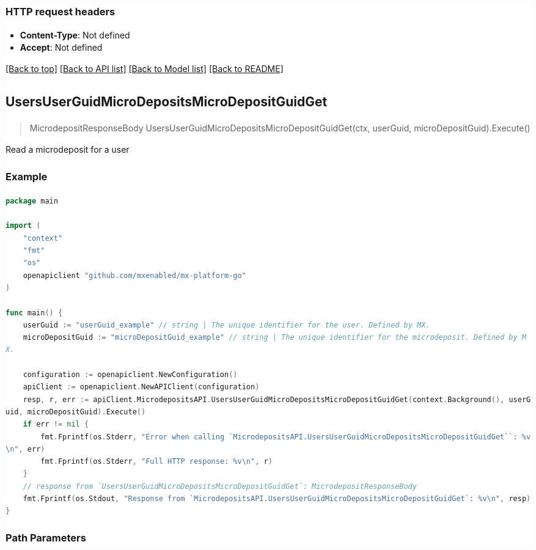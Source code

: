 ### HTTP request headers

- **Content-Type**: Not defined
- **Accept**: Not defined

[[Back to top]](#) [[Back to API list]](../README.md#documentation-for-api-endpoints)
[[Back to Model list]](../README.md#documentation-for-models)
[[Back to README]](../README.md)


## UsersUserGuidMicroDepositsMicroDepositGuidGet

> MicrodepositResponseBody UsersUserGuidMicroDepositsMicroDepositGuidGet(ctx, userGuid, microDepositGuid).Execute()

Read a microdeposit for a user



### Example

```go
package main

import (
    "context"
    "fmt"
    "os"
    openapiclient "github.com/mxenabled/mx-platform-go"
)

func main() {
    userGuid := "userGuid_example" // string | The unique identifier for the user. Defined by MX.
    microDepositGuid := "microDepositGuid_example" // string | The unique identifier for the microdeposit. Defined by MX.

    configuration := openapiclient.NewConfiguration()
    apiClient := openapiclient.NewAPIClient(configuration)
    resp, r, err := apiClient.MicrodepositsAPI.UsersUserGuidMicroDepositsMicroDepositGuidGet(context.Background(), userGuid, microDepositGuid).Execute()
    if err != nil {
        fmt.Fprintf(os.Stderr, "Error when calling `MicrodepositsAPI.UsersUserGuidMicroDepositsMicroDepositGuidGet``: %v\n", err)
        fmt.Fprintf(os.Stderr, "Full HTTP response: %v\n", r)
    }
    // response from `UsersUserGuidMicroDepositsMicroDepositGuidGet`: MicrodepositResponseBody
    fmt.Fprintf(os.Stdout, "Response from `MicrodepositsAPI.UsersUserGuidMicroDepositsMicroDepositGuidGet`: %v\n", resp)
}
```

### Path Parameters

